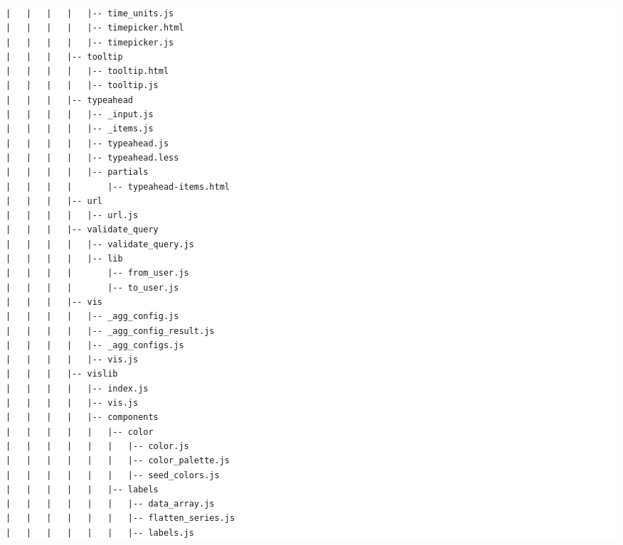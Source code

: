     |   |   |   |   |-- time_units.js
    |   |   |   |   |-- timepicker.html
    |   |   |   |   |-- timepicker.js
    |   |   |   |-- tooltip
    |   |   |   |   |-- tooltip.html
    |   |   |   |   |-- tooltip.js
    |   |   |   |-- typeahead
    |   |   |   |   |-- _input.js
    |   |   |   |   |-- _items.js
    |   |   |   |   |-- typeahead.js
    |   |   |   |   |-- typeahead.less
    |   |   |   |   |-- partials
    |   |   |   |       |-- typeahead-items.html
    |   |   |   |-- url
    |   |   |   |   |-- url.js
    |   |   |   |-- validate_query
    |   |   |   |   |-- validate_query.js
    |   |   |   |   |-- lib
    |   |   |   |       |-- from_user.js
    |   |   |   |       |-- to_user.js
    |   |   |   |-- vis
    |   |   |   |   |-- _agg_config.js
    |   |   |   |   |-- _agg_config_result.js
    |   |   |   |   |-- _agg_configs.js
    |   |   |   |   |-- vis.js
    |   |   |   |-- vislib
    |   |   |   |   |-- index.js
    |   |   |   |   |-- vis.js
    |   |   |   |   |-- components
    |   |   |   |   |   |-- color
    |   |   |   |   |   |   |-- color.js
    |   |   |   |   |   |   |-- color_palette.js
    |   |   |   |   |   |   |-- seed_colors.js
    |   |   |   |   |   |-- labels
    |   |   |   |   |   |   |-- data_array.js
    |   |   |   |   |   |   |-- flatten_series.js
    |   |   |   |   |   |   |-- labels.js